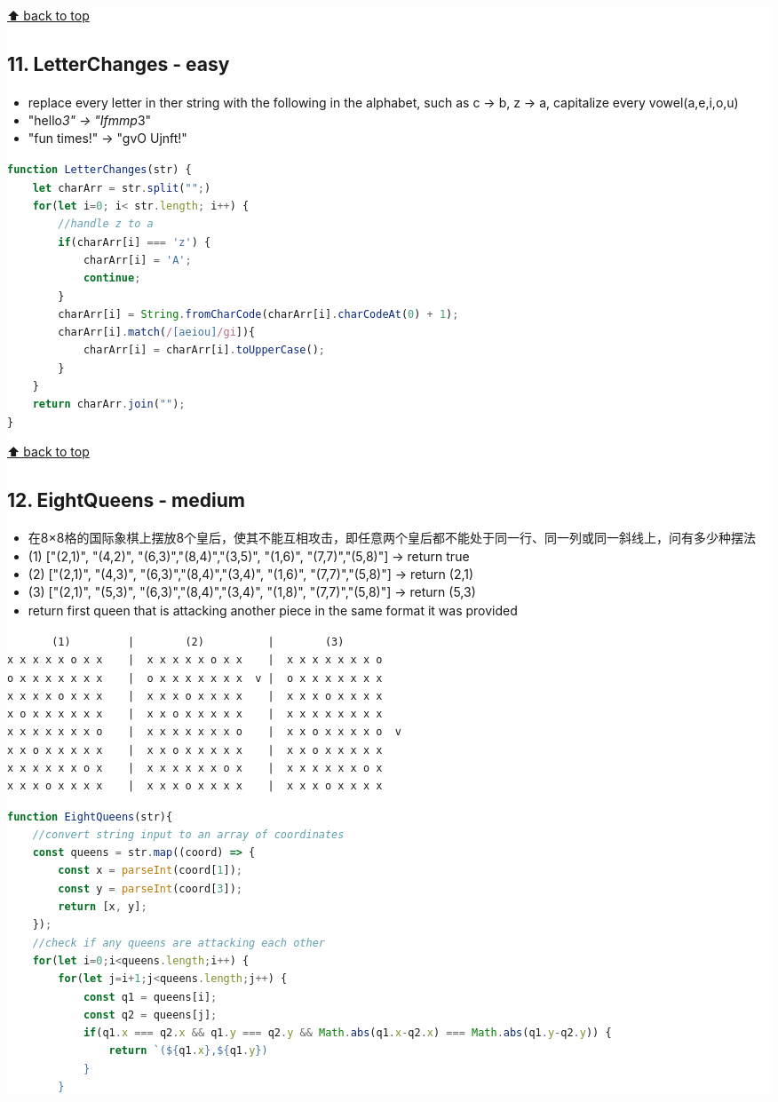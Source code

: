 [⬆ back to top](#top)

## 11. LetterChanges - easy

- replace every letter in ther string with the following in the alphabet, such as c -> b, z -> a, capitalize every vowel(a,e,i,o,u)
- "hello*3"   -> "Ifmmp*3"
- "fun times!" -> "gvO Ujnft!"

```javascript
function LetterChanges(str) {
    let charArr = str.split("";) 
    for(let i=0; i< str.length; i++) {
        //handle z to a
        if(charArr[i] === 'z') {
            charArr[i] = 'A';
            continue;
        }
        charArr[i] = String.fromCharCode(charArr[i].charCodeAt(0) + 1);
        charArr[i].match(/[aeiou]/gi]){
            charArr[i] = charArr[i].toUpperCase();
        }
    }
    return charArr.join("");
}
```

[⬆ back to top](#top)

## 12. EightQueens - medium

- 在8×8格的国际象棋上摆放8个皇后，使其不能互相攻击，即任意两个皇后都不能处于同一行、同一列或同一斜线上，问有多少种摆法
- (1) ["(2,1)", "(4,2)", "(6,3)","(8,4)","(3,5)", "(1,6)", "(7,7)","(5,8)"]  -> return true
- (2) ["(2,1)", "(4,3)", "(6,3)","(8,4)","(3,4)", "(1,6)", "(7,7)","(5,8)"]  -> return (2,1)
- (3) ["(2,1)", "(5,3)", "(6,3)","(8,4)","(3,4)", "(1,8)", "(7,7)","(5,8)"]  -> return (5,3)
- return first queen that is attacking another piece in the same format it was provided

```
       (1)         |        (2)          |        (3)
x x x x x o x x    |  x x x x x o x x    |  x x x x x x x o
o x x x x x x x    |  o x x x x x x x  v |  o x x x x x x x
x x x x o x x x    |  x x x o x x x x    |  x x x o x x x x
x o x x x x x x    |  x x o x x x x x    |  x x x x x x x x
x x x x x x x o    |  x x x x x x x o    |  x x o x x x x o  v
x x o x x x x x    |  x x o x x x x x    |  x x o x x x x x
x x x x x x o x    |  x x x x x x o x    |  x x x x x x o x
x x x o x x x x    |  x x x o x x x x    |  x x x o x x x x
```

```javascript
function EightQueens(str){
    //convert string input to an array of coordinates
    const queens = str.map((coord) => {
        const x = parseInt(coord[1]);
        const y = parseInt(coord[3]);
        return [x, y];
    });
    //check if any queens are attacking each other
    for(let i=0;i<queens.length;i++) {
        for(let j=i+1;j<queens.length;j++) {
            const q1 = queens[i];
            const q2 = queens[j];
            if(q1.x === q2.x && q1.y === q2.y && Math.abs(q1.x-q2.x) === Math.abs(q1.y-q2.y)) {
                return `(${q1.x},${q1.y})
            }
        }
```